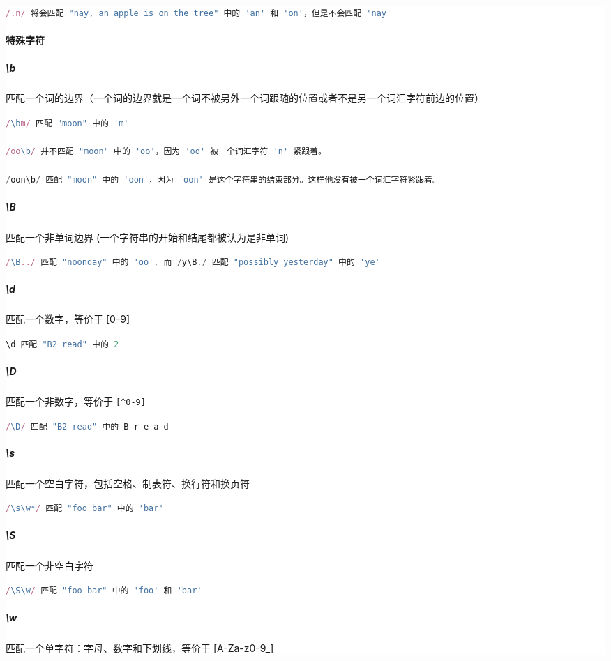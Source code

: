 ```javascript
/.n/ 将会匹配 "nay, an apple is on the tree" 中的 'an' 和 'on'，但是不会匹配 'nay'
```

#### 特殊字符

##### \b

匹配一个词的边界（一个词的边界就是一个词不被另外一个词跟随的位置或者不是另一个词汇字符前边的位置）

```javascript
/\bm/ 匹配 "moon" 中的 'm'

/oo\b/ 并不匹配 "moon" 中的 'oo'，因为 'oo' 被一个词汇字符 'n' 紧跟着。

/oon\b/ 匹配 "moon" 中的 'oon'，因为 'oon' 是这个字符串的结束部分。这样他没有被一个词汇字符紧跟着。
```

##### \B

匹配一个非单词边界 (一个字符串的开始和结尾都被认为是非单词)

```javascript
/\B../ 匹配 "noonday" 中的 'oo', 而 /y\B./ 匹配 "possibly yesterday" 中的 'ye'
```

##### \d

匹配一个数字，等价于 [0-9]

```javascript
\d 匹配 "B2 read" 中的 2
```

##### \D

匹配一个非数字，等价于 `[^0-9]`

```javascript
/\D/ 匹配 "B2 read" 中的 B r e a d
```

##### \s

匹配一个空白字符，包括空格、制表符、换行符和换页符

```javascript
/\s\w*/ 匹配 "foo bar" 中的 'bar'
```

##### \S

匹配一个非空白字符

```javascript
/\S\w/ 匹配 "foo bar" 中的 'foo' 和 'bar'
```

##### \w

匹配一个单字符：字母、数字和下划线，等价于 [A-Za-z0-9_]
